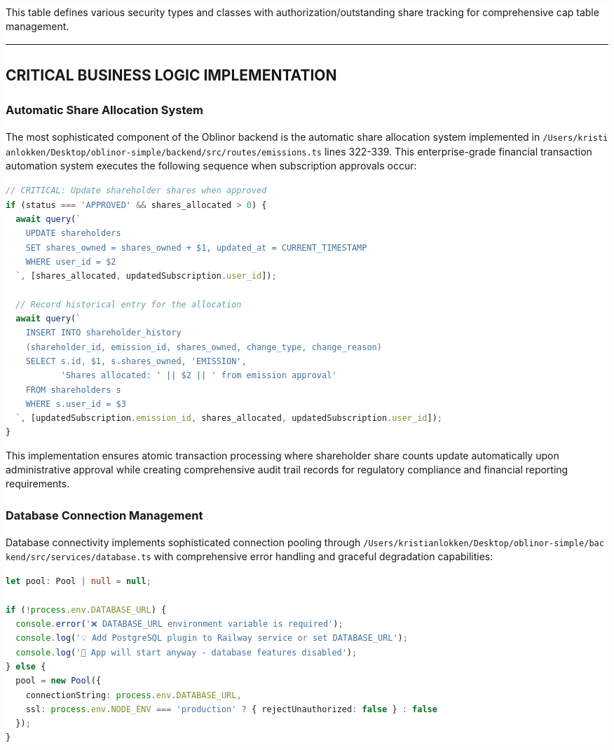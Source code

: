 This table defines various security types and classes with authorization/outstanding share tracking for comprehensive cap table management.

---

## CRITICAL BUSINESS LOGIC IMPLEMENTATION

### Automatic Share Allocation System

The most sophisticated component of the Oblinor backend is the automatic share allocation system implemented in `/Users/kristianlokken/Desktop/oblinor-simple/backend/src/routes/emissions.ts` lines 322-339. This enterprise-grade financial transaction automation system executes the following sequence when subscription approvals occur:

```typescript
// CRITICAL: Update shareholder shares when approved
if (status === 'APPROVED' && shares_allocated > 0) {
  await query(`
    UPDATE shareholders 
    SET shares_owned = shares_owned + $1, updated_at = CURRENT_TIMESTAMP
    WHERE user_id = $2
  `, [shares_allocated, updatedSubscription.user_id]);

  // Record historical entry for the allocation
  await query(`
    INSERT INTO shareholder_history 
    (shareholder_id, emission_id, shares_owned, change_type, change_reason)
    SELECT s.id, $1, s.shares_owned, 'EMISSION', 
           'Shares allocated: ' || $2 || ' from emission approval'
    FROM shareholders s
    WHERE s.user_id = $3
  `, [updatedSubscription.emission_id, shares_allocated, updatedSubscription.user_id]);
}
```

This implementation ensures atomic transaction processing where shareholder share counts update automatically upon administrative approval while creating comprehensive audit trail records for regulatory compliance and financial reporting requirements.

### Database Connection Management

Database connectivity implements sophisticated connection pooling through `/Users/kristianlokken/Desktop/oblinor-simple/backend/src/services/database.ts` with comprehensive error handling and graceful degradation capabilities:

```typescript
let pool: Pool | null = null;

if (!process.env.DATABASE_URL) {
  console.error('❌ DATABASE_URL environment variable is required');
  console.log('💡 Add PostgreSQL plugin to Railway service or set DATABASE_URL');
  console.log('🚀 App will start anyway - database features disabled');
} else {
  pool = new Pool({
    connectionString: process.env.DATABASE_URL,
    ssl: process.env.NODE_ENV === 'production' ? { rejectUnauthorized: false } : false
  });
}
```
